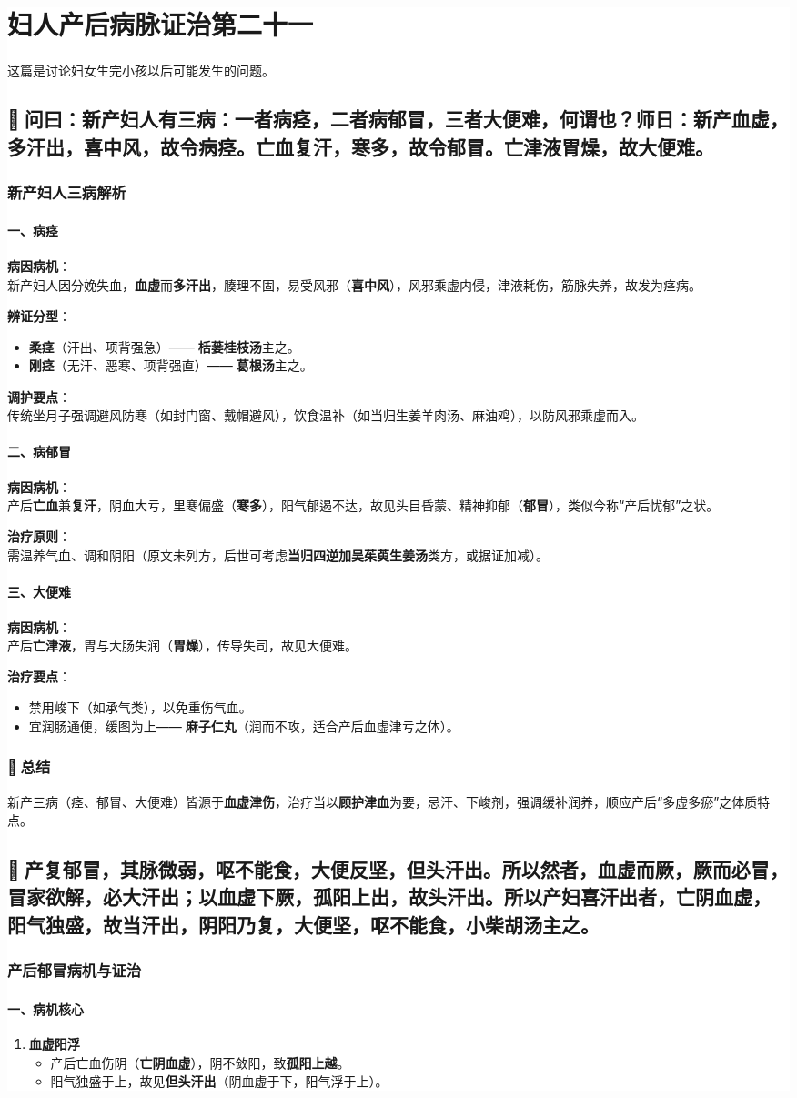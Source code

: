 # 妇人产后病脉证治第二十一


这篇是讨论妇女生完小孩以后可能发生的问题。



## 📜 问曰：新产妇人有三病：一者病痉，二者病郁冒，三者大便难，何谓也？师日：新产血虚，多汗出，喜中风，故令病痉。亡血复汗，寒多，故令郁冒。亡津液胃燥，故大便难。

### 新产妇人三病解析

#### 一、病痉  
**病因病机**：  
新产妇人因分娩失血，**血虚**而**多汗出**，腠理不固，易受风邪（**喜中风**），风邪乘虚内侵，津液耗伤，筋脉失养，故发为痉病。  

**辨证分型**：  
- **柔痉**（汗出、项背强急）—— **栝蒌桂枝汤**主之。  
- **刚痉**（无汗、恶寒、项背强直）—— **葛根汤**主之。  

**调护要点**：  
传统坐月子强调避风防寒（如封门窗、戴帽避风），饮食温补（如当归生姜羊肉汤、麻油鸡），以防风邪乘虚而入。  

#### 二、病郁冒  
**病因病机**：  
产后**亡血**兼**复汗**，阴血大亏，里寒偏盛（**寒多**），阳气郁遏不达，故见头目昏蒙、精神抑郁（**郁冒**），类似今称“产后忧郁”之状。  

**治疗原则**：  
需温养气血、调和阴阳（原文未列方，后世可考虑**当归四逆加吴茱萸生姜汤**类方，或据证加减）。  


#### 三、大便难  
**病因病机**：  
产后**亡津液**，胃与大肠失润（**胃燥**），传导失司，故见大便难。  

**治疗要点**：  
- 禁用峻下（如承气类），以免重伤气血。  
- 宜润肠通便，缓图为上—— **麻子仁丸**（润而不攻，适合产后血虚津亏之体）。  

### 📌 总结  
新产三病（痉、郁冒、大便难）皆源于**血虚津伤**，治疗当以**顾护津血**为要，忌汗、下峻剂，强调缓补润养，顺应产后“多虚多瘀”之体质特点。

## 📜 产复郁冒，其脉微弱，呕不能食，大便反坚，但头汗出。所以然者，血虚而厥，厥而必冒，冒家欲解，必大汗出；以血虚下厥，孤阳上出，故头汗出。所以产妇喜汗出者，亡阴血虚，阳气独盛，故当汗出，阴阳乃复，大便坚，呕不能食，小柴胡汤主之。

### 产后郁冒病机与证治

#### 一、病机核心  
1. **血虚阳浮**  
   - 产后亡血伤阴（**亡阴血虚**），阴不敛阳，致**孤阳上越**。  
   - 阳气独盛于上，故见**但头汗出**（阴血虚于下，阳气浮于上）。  
